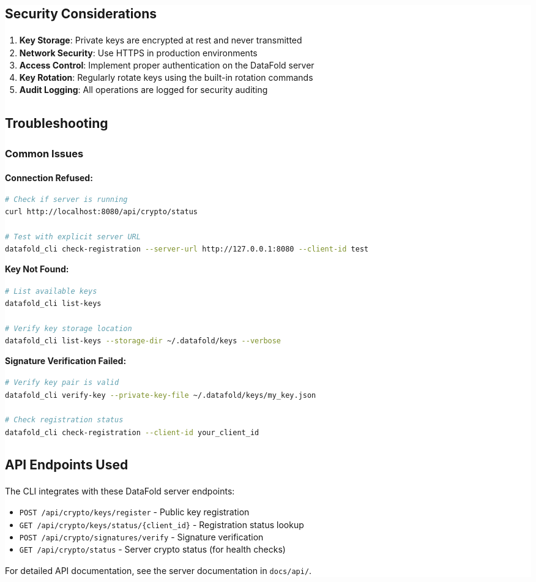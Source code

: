 ## Security Considerations

1. **Key Storage**: Private keys are encrypted at rest and never transmitted
2. **Network Security**: Use HTTPS in production environments
3. **Access Control**: Implement proper authentication on the DataFold server
4. **Key Rotation**: Regularly rotate keys using the built-in rotation commands
5. **Audit Logging**: All operations are logged for security auditing

## Troubleshooting

### Common Issues

**Connection Refused:**
```bash
# Check if server is running
curl http://localhost:8080/api/crypto/status

# Test with explicit server URL
datafold_cli check-registration --server-url http://127.0.0.1:8080 --client-id test
```

**Key Not Found:**
```bash
# List available keys
datafold_cli list-keys

# Verify key storage location
datafold_cli list-keys --storage-dir ~/.datafold/keys --verbose
```

**Signature Verification Failed:**
```bash
# Verify key pair is valid
datafold_cli verify-key --private-key-file ~/.datafold/keys/my_key.json

# Check registration status
datafold_cli check-registration --client-id your_client_id
```

## API Endpoints Used

The CLI integrates with these DataFold server endpoints:

- `POST /api/crypto/keys/register` - Public key registration
- `GET /api/crypto/keys/status/{client_id}` - Registration status lookup
- `POST /api/crypto/signatures/verify` - Signature verification
- `GET /api/crypto/status` - Server crypto status (for health checks)

For detailed API documentation, see the server documentation in `docs/api/`.